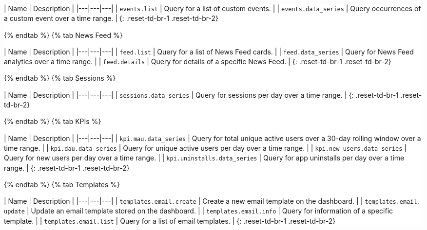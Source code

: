 | Name | Description |
|---|---|---|
| `events.list` | Query for a list of custom events. |
| `events.data_series` | Query occurrences of a custom event over a time range. |
{: .reset-td-br-1 .reset-td-br-2}

{% endtab %}
{% tab News Feed %}

| Name | Description |
|---|---|---|
| `feed.list` | Query for a list of News Feed cards. |
| `feed.data_series` | Query for News Feed analytics over a time range. |
| `feed.details` | Query for details of a specific News Feed. |
{: .reset-td-br-1 .reset-td-br-2}

{% endtab %}
{% tab Sessions %}

| Name | Description |
|---|---|---|
| `sessions.data_series` | Query for sessions per day over a time range. |
{: .reset-td-br-1 .reset-td-br-2}

{% endtab %}
{% tab KPIs %}

| Name | Description |
|---|---|---|
| `kpi.mau.data_series` | Query for total unique active users over a 30-day rolling window over a time range. |
| `kpi.dau.data_series` |  Query for unique active users per day over a time range. |
| `kpi.new_users.data_series` | Query for new users per day over a time range. |
| `kpi.uninstalls.data_series` | Query for app uninstalls per day over a time range. |
{: .reset-td-br-1 .reset-td-br-2}

{% endtab %}
{% tab Templates %}

| Name | Description |
|---|---|---|
| `templates.email.create` | Create a new email template on the dashboard. |
| `templates.email.update` | Update an email template stored on the dashboard. |
| `templates.email.info` | Query for information of a specific template. |
| `templates.email.list` | Query for a list of email templates. |
{: .reset-td-br-1 .reset-td-br-2}
